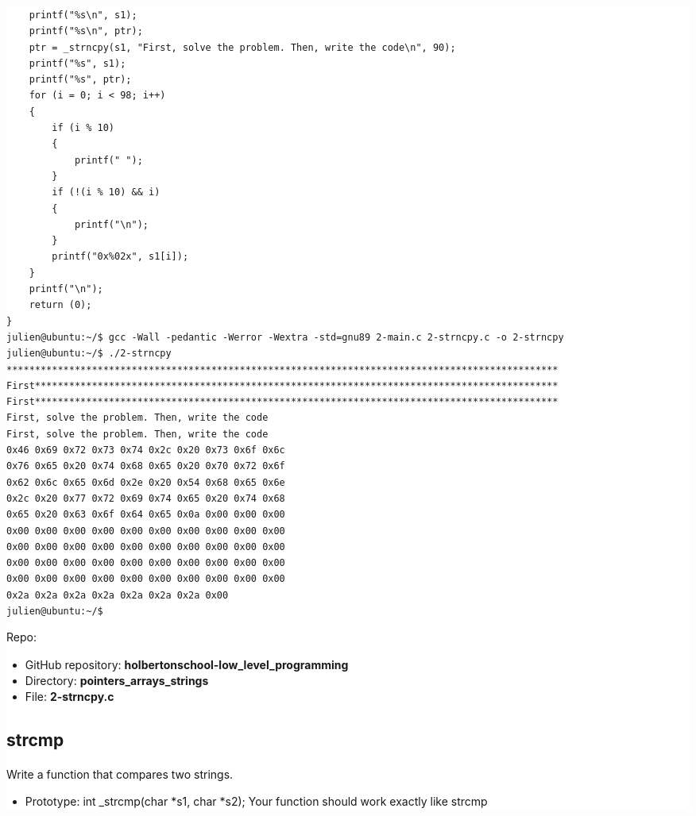 ```
    printf("%s\n", s1);
    printf("%s\n", ptr);
    ptr = _strncpy(s1, "First, solve the problem. Then, write the code\n", 90);
    printf("%s", s1);
    printf("%s", ptr);
    for (i = 0; i < 98; i++)
    {
        if (i % 10)
        {
            printf(" ");
        }
        if (!(i % 10) && i)
        {
            printf("\n");
        }
        printf("0x%02x", s1[i]);
    }
    printf("\n");
    return (0);
}
julien@ubuntu:~/$ gcc -Wall -pedantic -Werror -Wextra -std=gnu89 2-main.c 2-strncpy.c -o 2-strncpy
julien@ubuntu:~/$ ./2-strncpy 
*************************************************************************************************
First********************************************************************************************
First********************************************************************************************
First, solve the problem. Then, write the code
First, solve the problem. Then, write the code
0x46 0x69 0x72 0x73 0x74 0x2c 0x20 0x73 0x6f 0x6c
0x76 0x65 0x20 0x74 0x68 0x65 0x20 0x70 0x72 0x6f
0x62 0x6c 0x65 0x6d 0x2e 0x20 0x54 0x68 0x65 0x6e
0x2c 0x20 0x77 0x72 0x69 0x74 0x65 0x20 0x74 0x68
0x65 0x20 0x63 0x6f 0x64 0x65 0x0a 0x00 0x00 0x00
0x00 0x00 0x00 0x00 0x00 0x00 0x00 0x00 0x00 0x00
0x00 0x00 0x00 0x00 0x00 0x00 0x00 0x00 0x00 0x00
0x00 0x00 0x00 0x00 0x00 0x00 0x00 0x00 0x00 0x00
0x00 0x00 0x00 0x00 0x00 0x00 0x00 0x00 0x00 0x00
0x2a 0x2a 0x2a 0x2a 0x2a 0x2a 0x2a 0x00
julien@ubuntu:~/$ 
```

Repo:

- GitHub repository: **holbertonschool-low_level_programming**
- Directory: **pointers_arrays_strings**
- File: **2-strncpy.c**

## strcmp
Write a function that compares two strings.

- Prototype: int _strcmp(char *s1, char *s2);
    Your function should work exactly like strcmp
